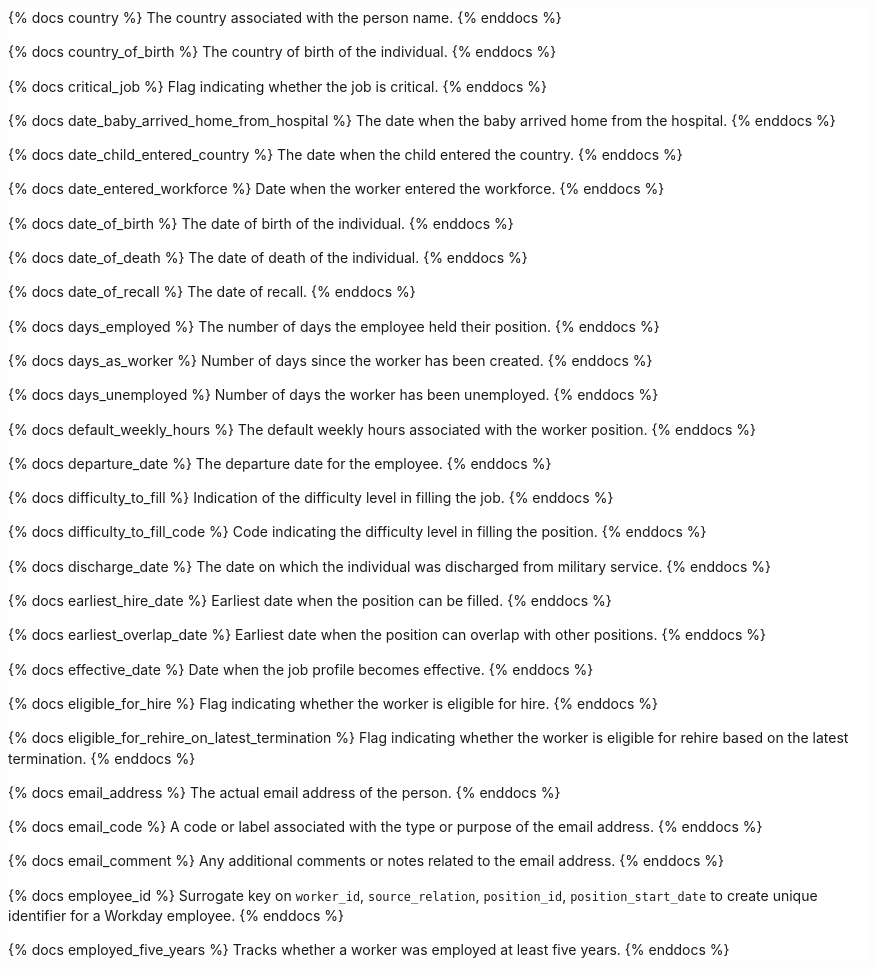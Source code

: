 {% docs country %} The country associated with the person name. {% enddocs %}

{% docs country_of_birth %} The country of birth of the individual. {% enddocs %}

{% docs critical_job %} Flag indicating whether the job is critical. {% enddocs %}

{% docs date_baby_arrived_home_from_hospital %} The date when the baby arrived home from the hospital. {% enddocs %}

{% docs date_child_entered_country %} The date when the child entered the country. {% enddocs %}

{% docs date_entered_workforce %}  Date when the worker entered the workforce. {% enddocs %}

{% docs date_of_birth %} The date of birth of the individual. {% enddocs %}

{% docs date_of_death %} The date of death of the individual. {% enddocs %}

{% docs date_of_recall %} The date of recall. {% enddocs %}

{% docs days_employed %} The number of days the employee held their position. {% enddocs %}

{% docs days_as_worker %} Number of days since the worker has been created. {% enddocs %}

{% docs days_unemployed %}  Number of days the worker has been unemployed. {% enddocs %}

{% docs default_weekly_hours %} The default weekly hours associated with the worker position. {% enddocs %}

{% docs departure_date %} The departure date for the employee. {% enddocs %} 

{% docs difficulty_to_fill %} Indication of the difficulty level in filling the job. {% enddocs %}

{% docs difficulty_to_fill_code %}  Code indicating the difficulty level in filling the position. {% enddocs %}

{% docs discharge_date %} The date on which the individual was discharged from military service. {% enddocs %}

{% docs earliest_hire_date %} Earliest date when the position can be filled. {% enddocs %}

{% docs earliest_overlap_date %} Earliest date when the position can overlap with other positions. {% enddocs %}

{% docs effective_date %} Date when the job profile becomes effective. {% enddocs %}

{% docs eligible_for_hire %} Flag indicating whether the worker is eligible for hire. {% enddocs %}

{% docs eligible_for_rehire_on_latest_termination %} Flag indicating whether the worker is eligible for rehire based on the latest termination. {% enddocs %}

{% docs email_address %} The actual email address of the person. {% enddocs %}

{% docs email_code %} A code or label associated with the type or purpose of the email address. {% enddocs %}

{% docs email_comment %} Any additional comments or notes related to the email address. {% enddocs %}

{% docs employee_id %} Surrogate key on `worker_id`, `source_relation`, `position_id`, `position_start_date` to create unique identifier for a Workday employee. {% enddocs %}

{% docs employed_five_years %} Tracks whether a worker was employed at least five years. {% enddocs %}
